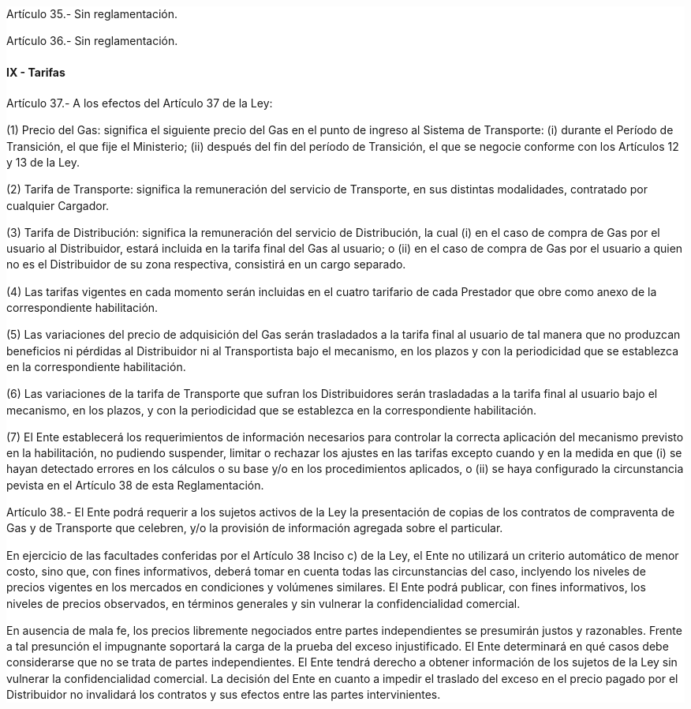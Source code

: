 <a id="35"></a>
Artículo 35.- Sin reglamentación.

<a id="36"></a>
Artículo 36.- Sin reglamentación.

#### IX - Tarifas

<a id="37"></a>
Artículo 37.- A los efectos del Artículo 37 de la Ley:

(1) Precio del Gas: significa el siguiente precio del Gas en el punto de ingreso al Sistema de Transporte: (i) durante el Período de Transición, el que fije el Ministerio; (ii) después del fin del período de Transición, el que se negocie conforme con los Artículos 12 y 13 de la Ley.

(2) Tarifa de Transporte: significa la remuneración del servicio de Transporte, en sus distintas modalidades, contratado por cualquier Cargador.

(3) Tarifa de Distribución: significa la remuneración del servicio de Distribución, la cual (i) en el caso de compra de Gas por el usuario al Distribuidor, estará incluida en la tarifa final del Gas al usuario; o (ii) en el caso de compra de Gas por el usuario a quien no es el Distribuidor de su zona respectiva, consistirá en un cargo separado.

(4) Las tarifas vigentes en cada momento serán incluidas en el cuatro tarifario de cada Prestador que obre como anexo de la correspondiente habilitación.

(5) Las variaciones del precio de adquisición del Gas serán trasladados a la tarifa final al usuario de tal manera que no produzcan beneficios ni pérdidas al Distribuidor ni al Transportista bajo el mecanismo, en los plazos y con la periodicidad que se establezca en la correspondiente habilitación.

(6) Las variaciones de la tarifa de Transporte que sufran los Distribuidores serán trasladadas a la tarifa final al usuario bajo el mecanismo, en los plazos, y con la periodicidad que se establezca en la correspondiente habilitación.

(7) El Ente establecerá los requerimientos de información necesarios para controlar la correcta aplicación del mecanismo previsto en la habilitación, no pudiendo suspender, limitar o rechazar los ajustes en las tarifas excepto cuando y en la medida en que (i) se hayan detectado errores en los cálculos o su base y/o en los procedimientos aplicados, o (ii) se haya configurado la circunstancia pevista en el Artículo 38 de esta Reglamentación.

<a id="38"></a>
Artículo 38.- El Ente podrá requerir a los sujetos activos de la Ley la presentación de copias de los contratos de compraventa de Gas y de Transporte que celebren, y/o la provisión de información agregada sobre el particular.

En ejercicio de las facultades conferidas por el Artículo 38 Inciso c) de la Ley, el Ente no utilizará un criterio automático de menor costo, sino que, con fines informativos, deberá tomar en cuenta todas las circunstancias del caso, inclyendo los niveles de precios vigentes en los mercados en condiciones y volúmenes similares. El Ente podrá publicar, con fines informativos, los niveles de precios observados, en términos generales y sin vulnerar la confidencialidad comercial.

En ausencia de mala fe, los precios libremente negociados entre partes independientes se presumirán justos y razonables. Frente a tal presunción el impugnante soportará la carga de la prueba del exceso injustificado. El Ente determinará en qué casos debe considerarse que no se trata de partes independientes. El Ente tendrá derecho a obtener información de los sujetos de la Ley sin vulnerar la confidencialidad comercial. La decisión del Ente en cuanto a impedir el traslado del exceso en el precio pagado por el Distribuidor no invalidará los contratos y sus efectos entre las partes intervinientes.
